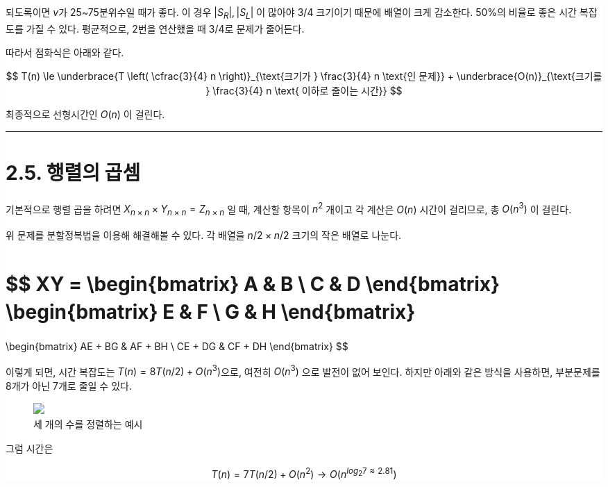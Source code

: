 되도록이면 $v$가 25~75분위수일 때가 좋다. 이 경우 $\vert S_R \vert, \vert S_L \vert$ 이 많아야 3/4 크기이기 때문에 배열이 크게 감소한다. 50%의 비율로 좋은 시간 복잡도를 가질 수 있다. 평균적으로, 2번을 연산했을 때 3/4로 문제가 줄어든다.

따라서 점화식은 아래와 같다.

$$
T(n) \le \underbrace{T \left( \cfrac{3}{4} n \right)}_{\text{크기가 } \frac{3}{4} n \text{인 문제}} + \underbrace{O(n)}_{\text{크기를 } \frac{3}{4} n \text{ 이하로 줄이는 시간}}
$$

최종적으로 선형시간인 $O(n)$ 이 걸린다.

- - -

# 2.5. 행렬의 곱셈

기본적으로 행렬 곱을 하려면 $X_{n \times n} \times Y_{n \times n} = Z_{n \times n}$ 일 때, 계산할 항목이 $n^2$ 개이고 각 계산은 $O(n)$ 시간이 걸리므로, 총 $O(n^3)$ 이 걸린다.

위 문제를 분할정복법을 이용해 해결해볼 수 있다. 각 배열을 $n/2 \times n/2$ 크기의 작은 배열로 나눈다.

$$
XY = 
\begin{bmatrix}
    A & B \\ C & D
\end{bmatrix}
\begin{bmatrix}
    E & F \\ G & H
\end{bmatrix}
=
\begin{bmatrix}
    AE + BG & AF + BH \\ CE + DG & CF + DH
\end{bmatrix}
$$

이렇게 되면, 시간 복잡도는 $T(n) = 8T(n/2) + O(n^3)$으로, 여전히 $O(n^3)$ 으로 발전이 없어 보인다. 하지만 아래와 같은 방식을 사용하면, 부분문제를 8개가 아닌 7개로 줄일 수 있다.

<figure>
<img src="https://user-images.githubusercontent.com/69252153/222915644-cb8838cb-dd68-48b9-b101-c684940117c2.png" width="60%">
<figcaption>세 개의 수를 정렬하는 예시</figcaption>
</figure>

그럼 시간은

$$
T(n) = 7T(n/2) + O(n^2) \rightarrow O(n^{log _2 7 \approx 2.81})
$$